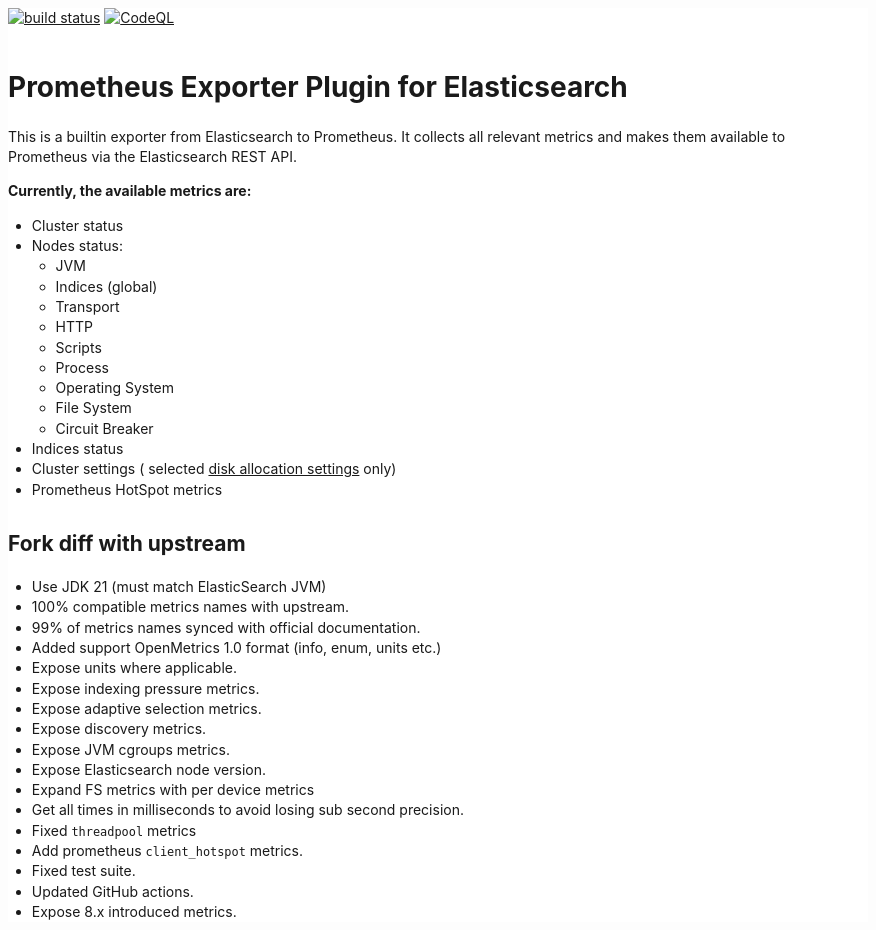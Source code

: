 [![build status](https://github.com/mindw/elasticsearch-prometheus-exporter/workflows/CI/badge.svg?branch=master)](https://github.com/mindw/elasticsearch-prometheus-exporter/actions/workflows/ci.yml)
[![CodeQL](https://github.com/mindw/elasticsearch-prometheus-exporter/actions/workflows/codeql-analysis.yml/badge.svg)](https://github.com/mindw/elasticsearch-prometheus-exporter/actions/workflows/codeql-analysis.yml)

# Prometheus Exporter Plugin for Elasticsearch

This is a builtin exporter from Elasticsearch to Prometheus.
It collects all relevant metrics and makes them available to Prometheus via the Elasticsearch REST API.

**Currently, the available metrics are:**

- Cluster status
- Nodes status:
    - JVM
    - Indices (global)
    - Transport
    - HTTP
    - Scripts
    - Process
    - Operating System
    - File System
    - Circuit Breaker
- Indices status
- Cluster settings (
  selected [disk allocation settings](https://www.elastic.co/guide/en/elasticsearch/reference/master/disk-allocator.html)
  only)
- Prometheus HotSpot metrics

## Fork diff with upstream

- Use JDK 21 (must match ElasticSearch JVM)
- 100% compatible metrics names with upstream.
- 99% of metrics names synced with official documentation.
- Added support OpenMetrics 1.0 format (info, enum, units etc.)
- Expose units where applicable.
- Expose indexing pressure metrics.
- Expose adaptive selection metrics.
- Expose discovery metrics.
- Expose JVM cgroups metrics.
- Expose Elasticsearch node version.
- Expand FS metrics with per device metrics
- Get all times in milliseconds to avoid losing sub second precision.
- Fixed `threadpool` metrics
- Add prometheus `client_hotspot` metrics.
- Fixed test suite.
- Updated GitHub actions.
- Expose 8.x introduced metrics.
